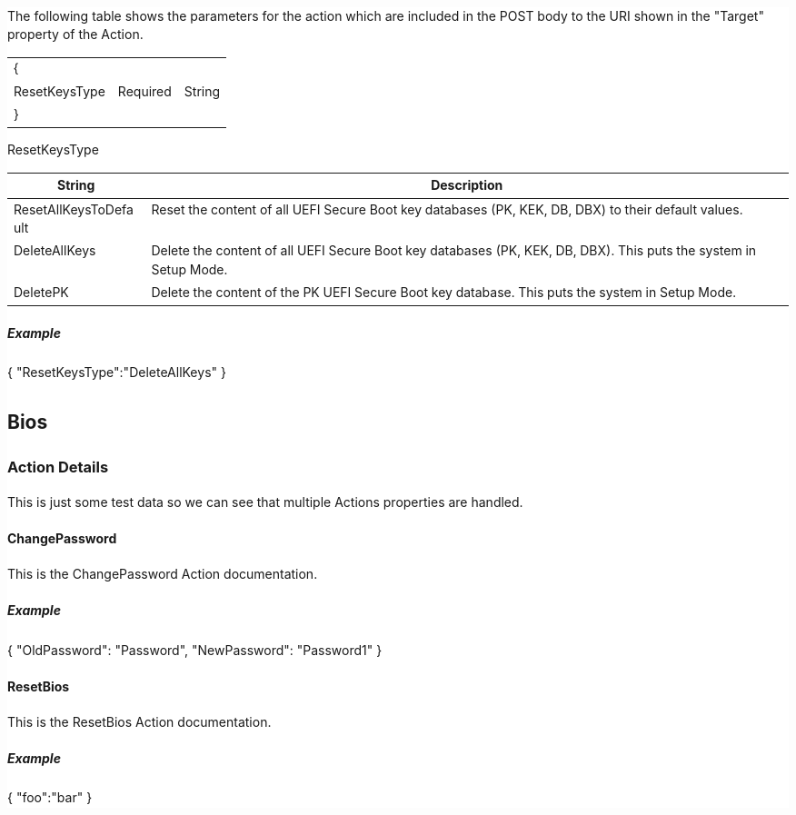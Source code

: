 The following table shows the parameters for the action which are included in the POST body to the URI shown in the "Target" property of the Action.


|     |     |     |
| --- | --- | --- |
| { |  |  |  |
|   ResetKeysType | Required | String | The type of reset to be performed. See Parameter Details below for more information. |
| } |  |  |  |


ResetKeysType


| String                | Description |
| --------------------- | ----------- |
| ResetAllKeysToDefault | Reset the content of all UEFI Secure Boot key databases (PK, KEK, DB, DBX) to their default values. |
| DeleteAllKeys | Delete the content of all UEFI Secure Boot key databases (PK, KEK, DB, DBX). This puts the system in Setup Mode. |
| DeletePK | Delete the content of the PK UEFI Secure Boot key database. This puts the system in Setup Mode. |


##### Example
{
"ResetKeysType":"DeleteAllKeys"
}


## Bios

### Action Details

This is just some test data so we can see that multiple Actions properties are handled.

#### ChangePassword

This is the ChangePassword Action documentation.

##### Example
{
"OldPassword": "Password",
"NewPassword": "Password1"
}

#### ResetBios

This is the ResetBios Action documentation.

##### Example
{
"foo":"bar"
}
